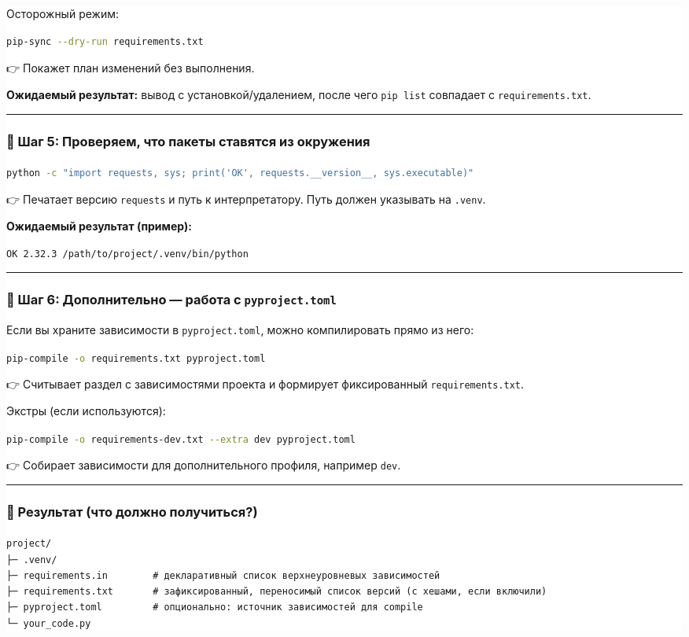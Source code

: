 Осторожный режим:

```bash
pip-sync --dry-run requirements.txt
```

👉 Покажет план изменений без выполнения.

**Ожидаемый результат:** вывод с установкой/удалением, после чего `pip list` совпадает с `requirements.txt`.

---

### 🧪 Шаг 5: Проверяем, что пакеты ставятся из окружения

```bash
python -c "import requests, sys; print('OK', requests.__version__, sys.executable)"
```

👉 Печатает версию `requests` и путь к интерпретатору. Путь должен указывать на `.venv`.

**Ожидаемый результат (пример):**

```text
OK 2.32.3 /path/to/project/.venv/bin/python
```

---

### 🧰 Шаг 6: Дополнительно — работа с `pyproject.toml`

Если вы храните зависимости в `pyproject.toml`, можно компилировать прямо из него:

```bash
pip-compile -o requirements.txt pyproject.toml
```

👉 Считывает раздел с зависимостями проекта и формирует фиксированный `requirements.txt`.

Экстры (если используются):

```bash
pip-compile -o requirements-dev.txt --extra dev pyproject.toml
```

👉 Собирает зависимости для дополнительного профиля, например `dev`.

---

### 🎯 Результат (что должно получиться?)

```text
project/
├─ .venv/
├─ requirements.in        # декларативный список верхнеуровневых зависимостей
├─ requirements.txt       # зафиксированный, переносимый список версий (с хешами, если включили)
├─ pyproject.toml         # опционально: источник зависимостей для compile
└─ your_code.py
```
